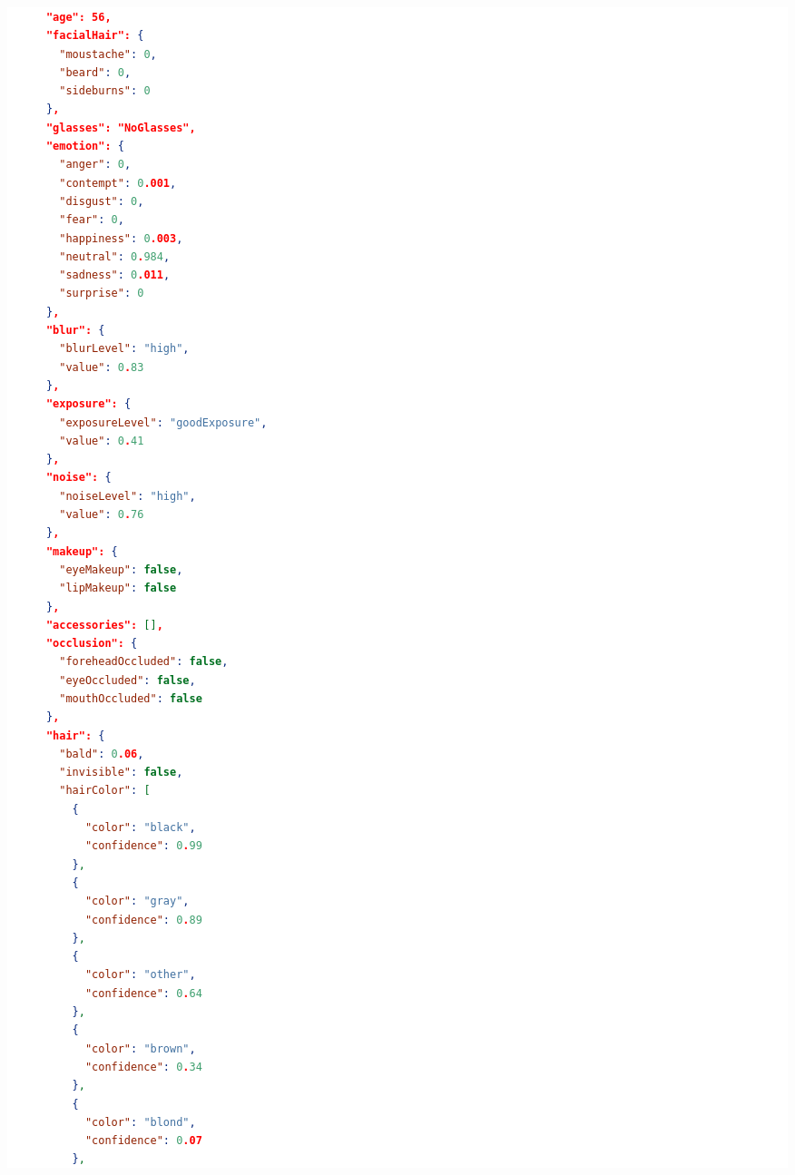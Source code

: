 ```json
      "age": 56,
      "facialHair": {
        "moustache": 0,
        "beard": 0,
        "sideburns": 0
      },
      "glasses": "NoGlasses",
      "emotion": {
        "anger": 0,
        "contempt": 0.001,
        "disgust": 0,
        "fear": 0,
        "happiness": 0.003,
        "neutral": 0.984,
        "sadness": 0.011,
        "surprise": 0
      },
      "blur": {
        "blurLevel": "high",
        "value": 0.83
      },
      "exposure": {
        "exposureLevel": "goodExposure",
        "value": 0.41
      },
      "noise": {
        "noiseLevel": "high",
        "value": 0.76
      },
      "makeup": {
        "eyeMakeup": false,
        "lipMakeup": false
      },
      "accessories": [],
      "occlusion": {
        "foreheadOccluded": false,
        "eyeOccluded": false,
        "mouthOccluded": false
      },
      "hair": {
        "bald": 0.06,
        "invisible": false,
        "hairColor": [
          {
            "color": "black",
            "confidence": 0.99
          },
          {
            "color": "gray",
            "confidence": 0.89
          },
          {
            "color": "other",
            "confidence": 0.64
          },
          {
            "color": "brown",
            "confidence": 0.34
          },
          {
            "color": "blond",
            "confidence": 0.07
          },
```